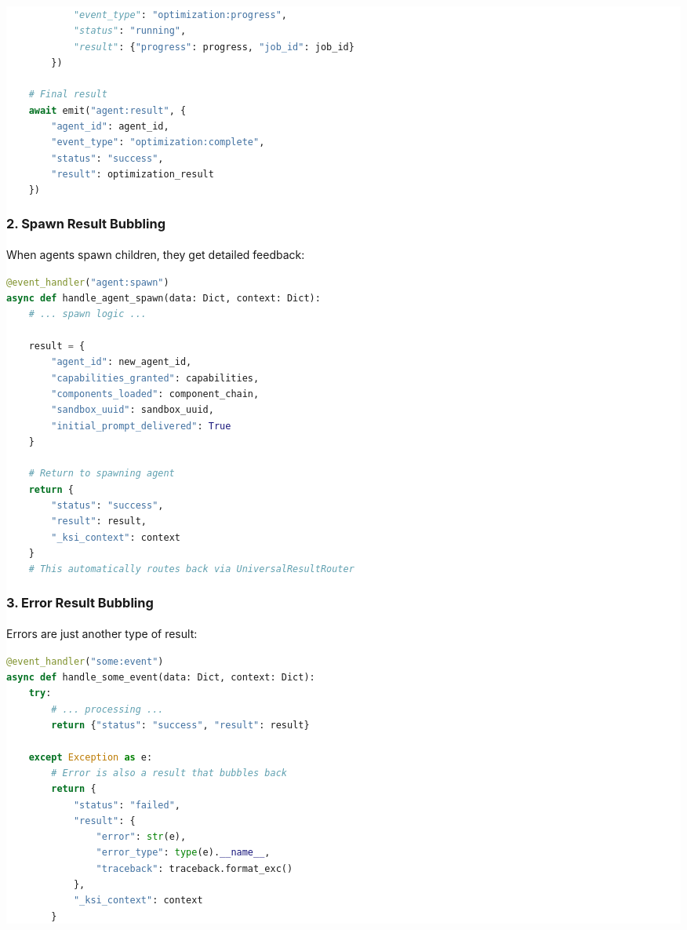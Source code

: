 ```python
            "event_type": "optimization:progress",
            "status": "running",
            "result": {"progress": progress, "job_id": job_id}
        })
    
    # Final result
    await emit("agent:result", {
        "agent_id": agent_id,
        "event_type": "optimization:complete",
        "status": "success",
        "result": optimization_result
    })
```

### 2. Spawn Result Bubbling

When agents spawn children, they get detailed feedback:

```python
@event_handler("agent:spawn")
async def handle_agent_spawn(data: Dict, context: Dict):
    # ... spawn logic ...
    
    result = {
        "agent_id": new_agent_id,
        "capabilities_granted": capabilities,
        "components_loaded": component_chain,
        "sandbox_uuid": sandbox_uuid,
        "initial_prompt_delivered": True
    }
    
    # Return to spawning agent
    return {
        "status": "success",
        "result": result,
        "_ksi_context": context
    }
    # This automatically routes back via UniversalResultRouter
```

### 3. Error Result Bubbling

Errors are just another type of result:

```python
@event_handler("some:event")
async def handle_some_event(data: Dict, context: Dict):
    try:
        # ... processing ...
        return {"status": "success", "result": result}
    
    except Exception as e:
        # Error is also a result that bubbles back
        return {
            "status": "failed",
            "result": {
                "error": str(e),
                "error_type": type(e).__name__,
                "traceback": traceback.format_exc()
            },
            "_ksi_context": context
        }
```
